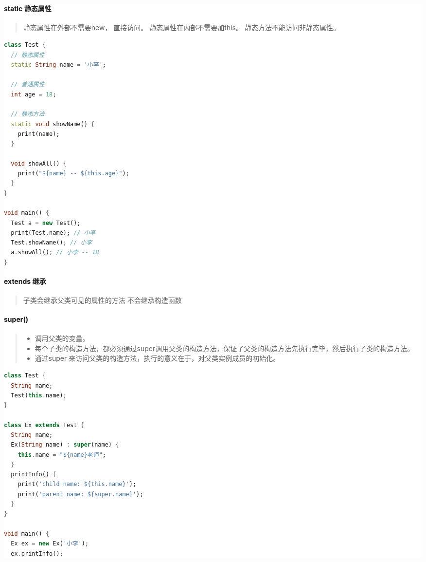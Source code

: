 

#### static 静态属性 ####

> 静态属性在外部不需要new， 直接访问。
> 静态属性在内部不需要加this。
> 静态方法不能访问非静态属性。

```dart
class Test {
  // 静态属性
  static String name = '小李';

  // 普通属性
  int age = 18; 
  
  // 静态方法
  static void showName() {
    print(name);
  }

  void showAll() {
    print("${name} -- ${this.age}");
  }
}

void main() {
  Test a = new Test();
  print(Test.name); // 小李
  Test.showName(); // 小李 
  a.showAll(); // 小李 -- 18
}
```



#### extends 继承 ####

> 子类会继承父类可见的属性的方法
> 不会继承构造函数



#### super() ####

> - 调用父类的变量。
> - 每个子类的构造方法，都必须通过super调用父类的构造方法，保证了父类的构造方法先执行完毕，然后执行子类的构造方法。
> - 通过super 来访问父类的构造方法，执行的意义在于，对父类实例成员的初始化。

```dart
class Test {
  String name;
  Test(this.name);
}

class Ex extends Test {
  String name;
  Ex(String name) : super(name) {
    this.name = "${name}老师";
  }
  printInfo() {
    print('child name: ${this.name}');
    print('parent name: ${super.name}');
  }
}

void main() {
  Ex ex = new Ex('小李');
  ex.printInfo();
```